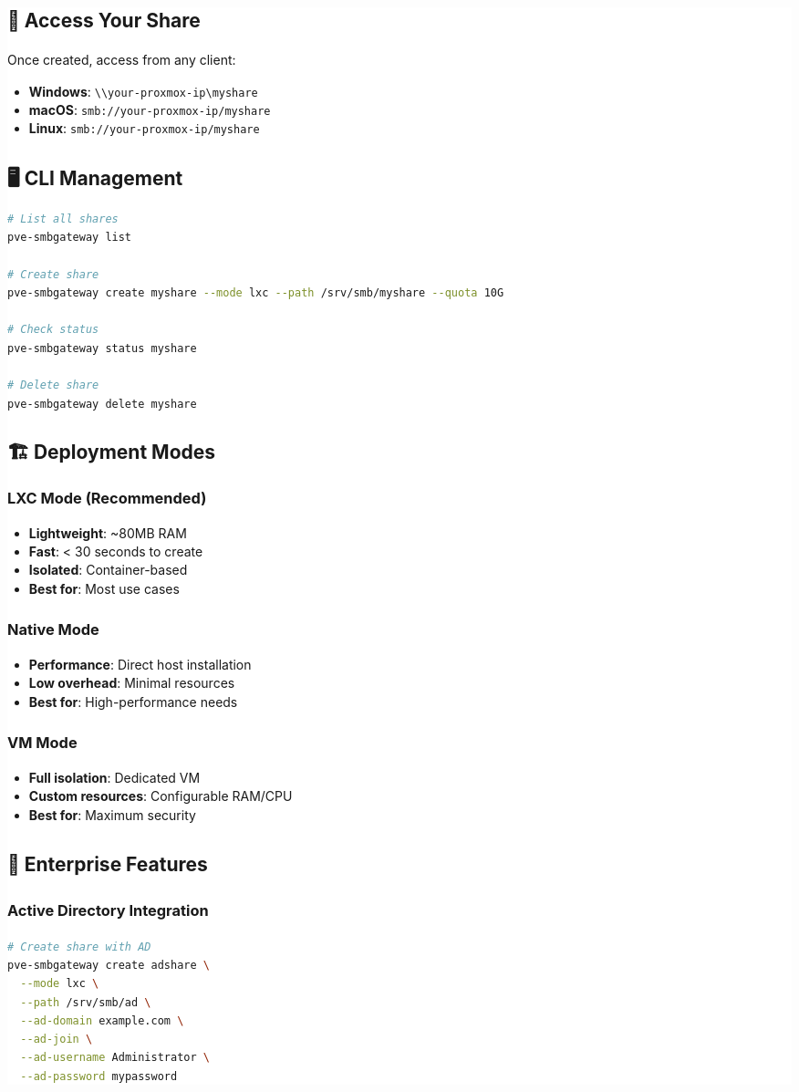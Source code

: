 ## 🔗 **Access Your Share**

Once created, access from any client:
- **Windows**: `\\your-proxmox-ip\myshare`
- **macOS**: `smb://your-proxmox-ip/myshare`
- **Linux**: `smb://your-proxmox-ip/myshare`

## 🖥️ **CLI Management**

```bash
# List all shares
pve-smbgateway list

# Create share
pve-smbgateway create myshare --mode lxc --path /srv/smb/myshare --quota 10G

# Check status
pve-smbgateway status myshare

# Delete share
pve-smbgateway delete myshare
```

## 🏗️ **Deployment Modes**

### **LXC Mode (Recommended)**
- **Lightweight**: ~80MB RAM
- **Fast**: < 30 seconds to create
- **Isolated**: Container-based
- **Best for**: Most use cases

### **Native Mode**
- **Performance**: Direct host installation
- **Low overhead**: Minimal resources
- **Best for**: High-performance needs

### **VM Mode**
- **Full isolation**: Dedicated VM
- **Custom resources**: Configurable RAM/CPU
- **Best for**: Maximum security

## 🔐 **Enterprise Features**

### **Active Directory Integration**
```bash
# Create share with AD
pve-smbgateway create adshare \
  --mode lxc \
  --path /srv/smb/ad \
  --ad-domain example.com \
  --ad-join \
  --ad-username Administrator \
  --ad-password mypassword
```
